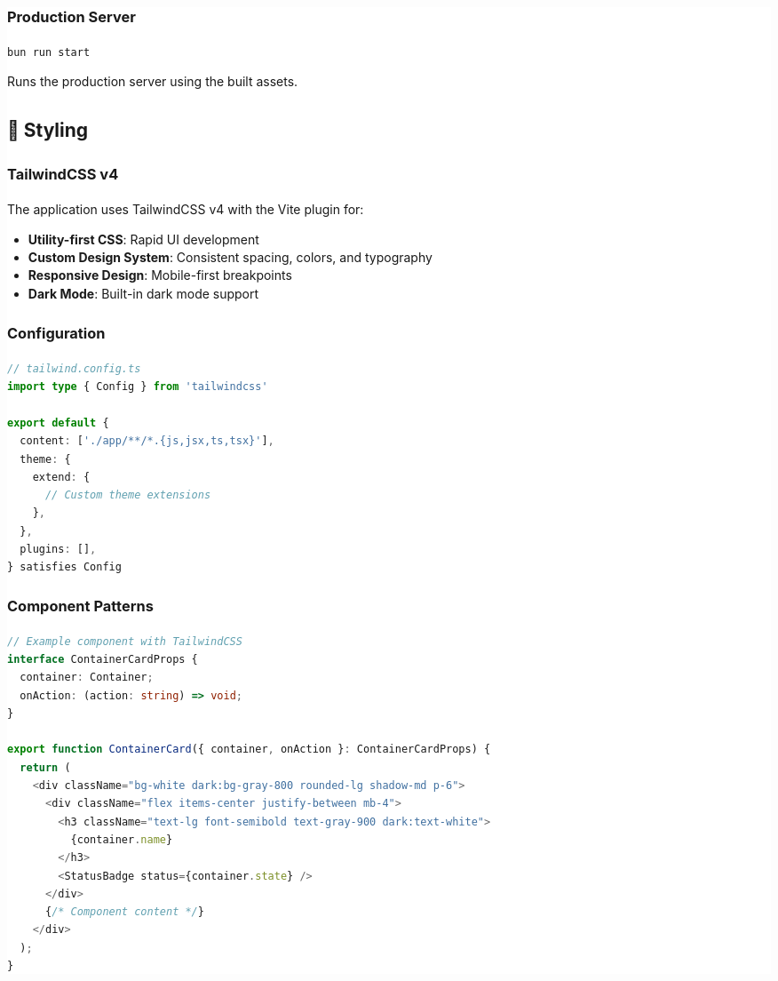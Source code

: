 ### Production Server

```bash
bun run start
```

Runs the production server using the built assets.

## 🎨 Styling

### TailwindCSS v4

The application uses TailwindCSS v4 with the Vite plugin for:
- **Utility-first CSS**: Rapid UI development
- **Custom Design System**: Consistent spacing, colors, and typography
- **Responsive Design**: Mobile-first breakpoints
- **Dark Mode**: Built-in dark mode support

### Configuration

```typescript
// tailwind.config.ts
import type { Config } from 'tailwindcss'

export default {
  content: ['./app/**/*.{js,jsx,ts,tsx}'],
  theme: {
    extend: {
      // Custom theme extensions
    },
  },
  plugins: [],
} satisfies Config
```

### Component Patterns

```typescript
// Example component with TailwindCSS
interface ContainerCardProps {
  container: Container;
  onAction: (action: string) => void;
}

export function ContainerCard({ container, onAction }: ContainerCardProps) {
  return (
    <div className="bg-white dark:bg-gray-800 rounded-lg shadow-md p-6">
      <div className="flex items-center justify-between mb-4">
        <h3 className="text-lg font-semibold text-gray-900 dark:text-white">
          {container.name}
        </h3>
        <StatusBadge status={container.state} />
      </div>
      {/* Component content */}
    </div>
  );
}
```
